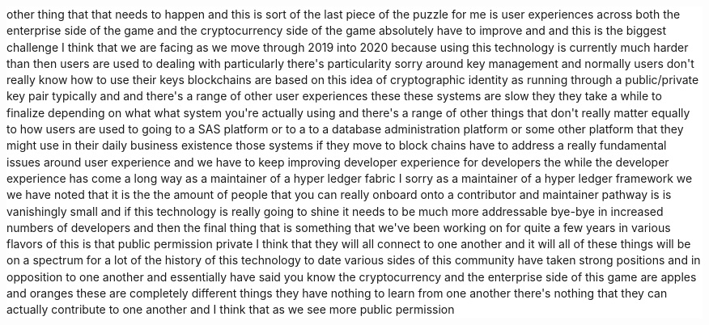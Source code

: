 other thing that that needs to happen
and this is sort of the last piece of
the puzzle for me is user experiences
across both the enterprise side of the
game and the cryptocurrency side of the
game absolutely have to improve and and
this is the biggest challenge I think
that we are facing as we move through
2019 into 2020 because using this
technology is currently much harder than
then users are used to dealing with
particularly there's particularity sorry
around key management and normally users
don't really know how to use their keys
blockchains are based on this idea of
cryptographic identity as running
through a public/private key pair
typically and and there's a range of
other user experiences these these
systems are slow
they they take a while to finalize
depending on what what system you're
actually using and there's a range of
other things that don't really matter
equally to how users are used to going
to a SAS platform or to a to a database
administration platform or some other
platform that they might use in their
daily business existence those systems
if they move to block chains have to
address a really fundamental issues
around user experience and we have to
keep improving developer experience for
developers the while the developer
experience has come a long way as a
maintainer of a hyper ledger fabric I
sorry as a maintainer of a hyper ledger
framework we we have noted that it is
the the amount of people that you can
really onboard onto a contributor and
maintainer pathway is is vanishingly
small and if this technology is really
going to shine it needs to be much more
addressable bye-bye in increased numbers
of developers and then the final thing
that is something that we've been
working on for quite a few years in
various flavors of this is that public
permission private I think that they
will all connect to one another and it
will all of these things will be on a
spectrum for a lot of the history of
this technology to date various sides of
this community have taken strong
positions and in opposition to one
another and essentially have said you
know the cryptocurrency and the
enterprise side of this game are apples
and oranges these are completely
different things they have nothing to
learn from one another there's nothing
that they can actually
contribute to one another and I think
that as we see more public permission